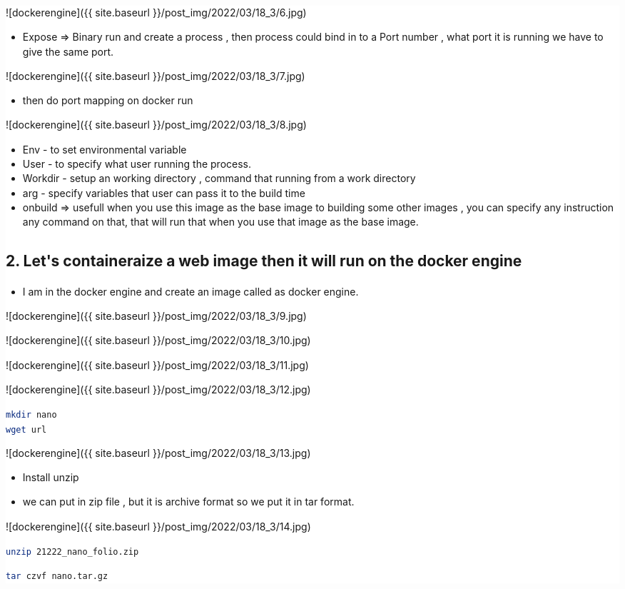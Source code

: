![dockerengine]({{ site.baseurl }}/post_img/2022/03/18_3/6.jpg)

- Expose =>  Binary run and create  a process , then process could bind in to a  Port number , what port it is  running we have to give the same port.

![dockerengine]({{ site.baseurl }}/post_img/2022/03/18_3/7.jpg)

- then do port mapping on docker run

![dockerengine]({{ site.baseurl }}/post_img/2022/03/18_3/8.jpg)


- Env - to set environmental variable
- User - to specify what user running the process.
- Workdir - setup an working directory , command that running from a work directory
- arg - specify variables that user can pass it to the build time
- onbuild => usefull when you use this image as the base image to building some other images , you can specify any instruction any command on that, that will run that when you use that image as the base image.

## 2. Let's containeraize a web image then it will run on the docker engine

- I am in the docker engine and create an image called as docker engine.

![dockerengine]({{ site.baseurl }}/post_img/2022/03/18_3/9.jpg)

![dockerengine]({{ site.baseurl }}/post_img/2022/03/18_3/10.jpg)

![dockerengine]({{ site.baseurl }}/post_img/2022/03/18_3/11.jpg)

![dockerengine]({{ site.baseurl }}/post_img/2022/03/18_3/12.jpg)


```sh
mkdir nano
wget url
```

![dockerengine]({{ site.baseurl }}/post_img/2022/03/18_3/13.jpg)

 - Install unzip

 - we can put in zip file , but it is archive format so we put it in tar format.

![dockerengine]({{ site.baseurl }}/post_img/2022/03/18_3/14.jpg)

```sh
unzip 21222_nano_folio.zip
```

```sh
tar czvf nano.tar.gz
```
